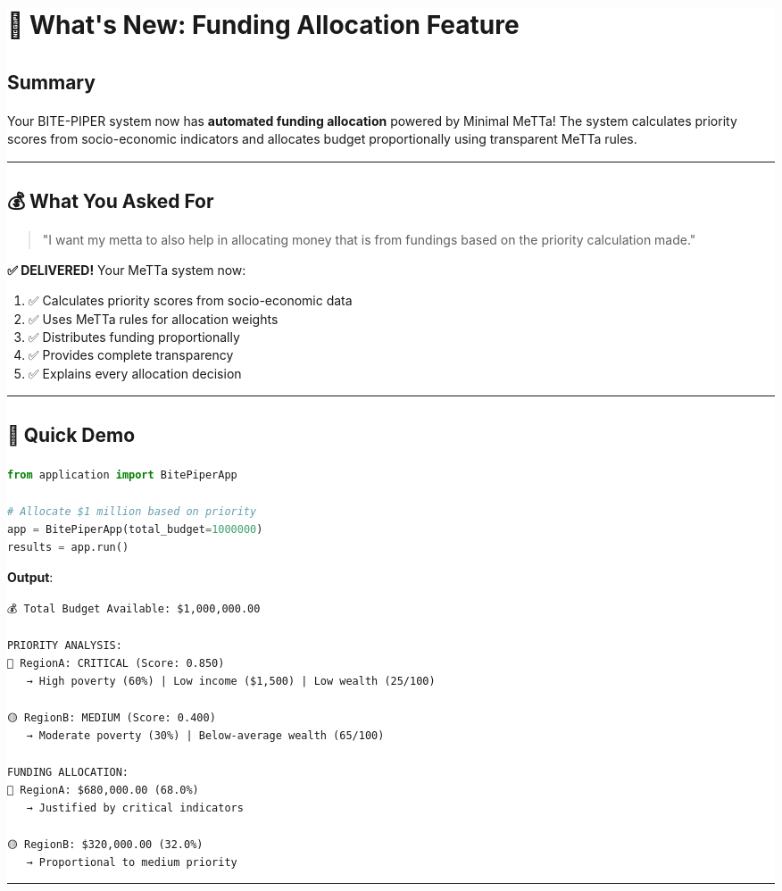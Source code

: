 # 🎉 What's New: Funding Allocation Feature

## Summary

Your BITE-PIPER system now has **automated funding allocation** powered by Minimal MeTTa! The system calculates priority scores from socio-economic indicators and allocates budget proportionally using transparent MeTTa rules.

---

## 💰 What You Asked For

> "I want my metta to also help in allocating money that is from fundings based on the priority calculation made."

**✅ DELIVERED!** Your MeTTa system now:

1. ✅ Calculates priority scores from socio-economic data
2. ✅ Uses MeTTa rules for allocation weights
3. ✅ Distributes funding proportionally
4. ✅ Provides complete transparency
5. ✅ Explains every allocation decision

---

## 🚀 Quick Demo

```python
from application import BitePiperApp

# Allocate $1 million based on priority
app = BitePiperApp(total_budget=1000000)
results = app.run()
```

**Output**:
```
💰 Total Budget Available: $1,000,000.00

PRIORITY ANALYSIS:
🔴 RegionA: CRITICAL (Score: 0.850)
   → High poverty (60%) | Low income ($1,500) | Low wealth (25/100)

🟡 RegionB: MEDIUM (Score: 0.400)
   → Moderate poverty (30%) | Below-average wealth (65/100)

FUNDING ALLOCATION:
🔴 RegionA: $680,000.00 (68.0%)
   → Justified by critical indicators

🟡 RegionB: $320,000.00 (32.0%)
   → Proportional to medium priority
```

---